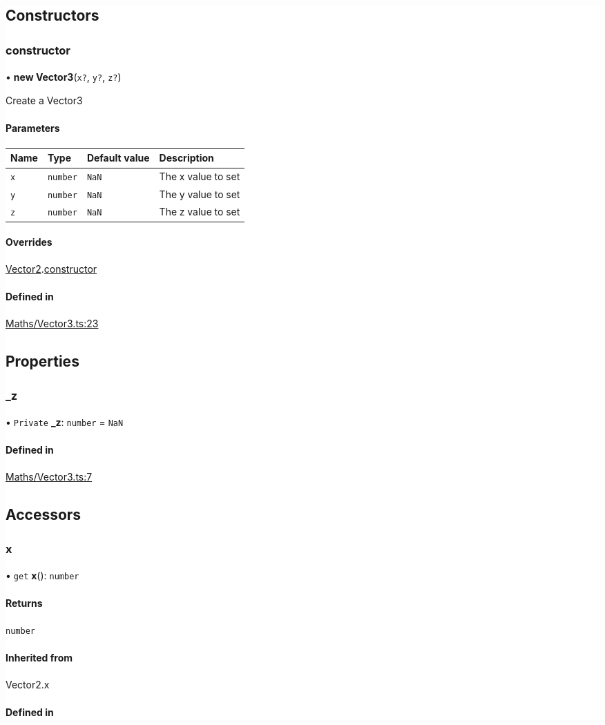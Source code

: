 ## Constructors

### constructor

• **new Vector3**(`x?`, `y?`, `z?`)

Create a Vector3

#### Parameters

| Name | Type | Default value | Description |
| :------ | :------ | :------ | :------ |
| `x` | `number` | `NaN` | The x value to set |
| `y` | `number` | `NaN` | The y value to set |
| `z` | `number` | `NaN` | The z value to set |

#### Overrides

[Vector2](../wiki/Vector2).[constructor](../wiki/Vector2#constructor)

#### Defined in

[Maths/Vector3.ts:23](https://github.com/JFenlonWork/MooD-Custom-CodeBase-Babel-Ts/blob/e465d8d/Code/src/Maths/Vector3.ts#L23)

## Properties

### \_z

• `Private` **\_z**: `number` = `NaN`

#### Defined in

[Maths/Vector3.ts:7](https://github.com/JFenlonWork/MooD-Custom-CodeBase-Babel-Ts/blob/e465d8d/Code/src/Maths/Vector3.ts#L7)

## Accessors

### x

• `get` **x**(): `number`

#### Returns

`number`

#### Inherited from

Vector2.x

#### Defined in
